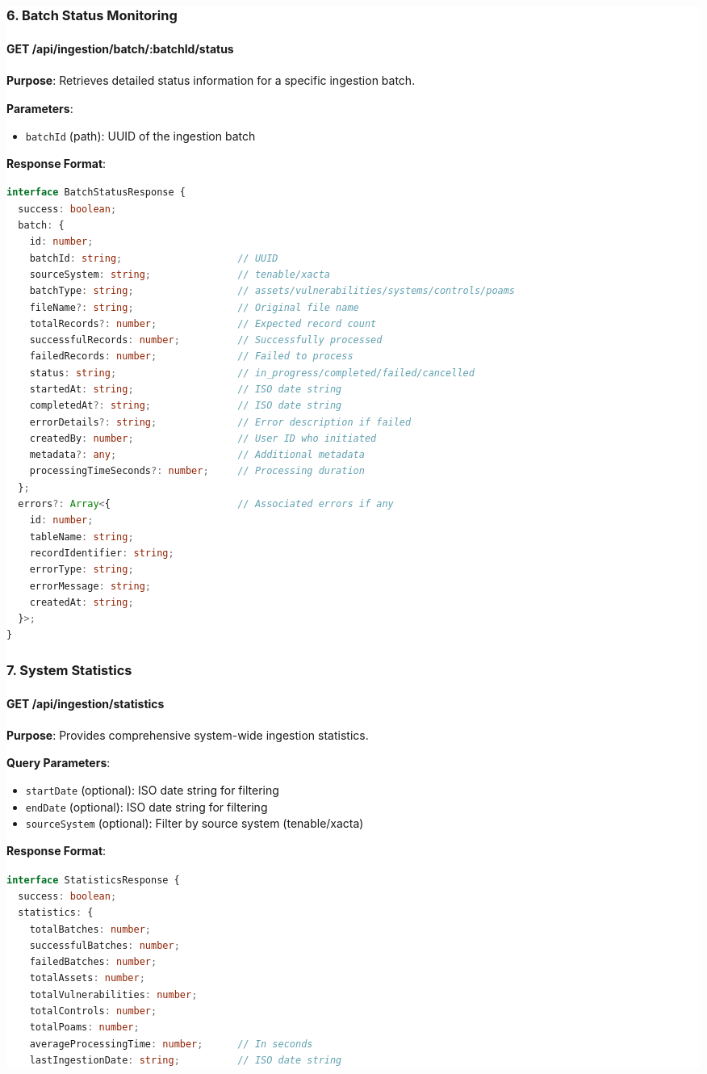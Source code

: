 ### 6. Batch Status Monitoring

#### GET /api/ingestion/batch/:batchId/status

**Purpose**: Retrieves detailed status information for a specific ingestion batch.

**Parameters**:
- `batchId` (path): UUID of the ingestion batch

**Response Format**:
```typescript
interface BatchStatusResponse {
  success: boolean;
  batch: {
    id: number;
    batchId: string;                    // UUID
    sourceSystem: string;               // tenable/xacta
    batchType: string;                  // assets/vulnerabilities/systems/controls/poams
    fileName?: string;                  // Original file name
    totalRecords?: number;              // Expected record count
    successfulRecords: number;          // Successfully processed
    failedRecords: number;              // Failed to process
    status: string;                     // in_progress/completed/failed/cancelled
    startedAt: string;                  // ISO date string
    completedAt?: string;               // ISO date string
    errorDetails?: string;              // Error description if failed
    createdBy: number;                  // User ID who initiated
    metadata?: any;                     // Additional metadata
    processingTimeSeconds?: number;     // Processing duration
  };
  errors?: Array<{                      // Associated errors if any
    id: number;
    tableName: string;
    recordIdentifier: string;
    errorType: string;
    errorMessage: string;
    createdAt: string;
  }>;
}
```

### 7. System Statistics

#### GET /api/ingestion/statistics

**Purpose**: Provides comprehensive system-wide ingestion statistics.

**Query Parameters**:
- `startDate` (optional): ISO date string for filtering
- `endDate` (optional): ISO date string for filtering
- `sourceSystem` (optional): Filter by source system (tenable/xacta)

**Response Format**:
```typescript
interface StatisticsResponse {
  success: boolean;
  statistics: {
    totalBatches: number;
    successfulBatches: number;
    failedBatches: number;
    totalAssets: number;
    totalVulnerabilities: number;
    totalControls: number;
    totalPoams: number;
    averageProcessingTime: number;      // In seconds
    lastIngestionDate: string;          // ISO date string
```